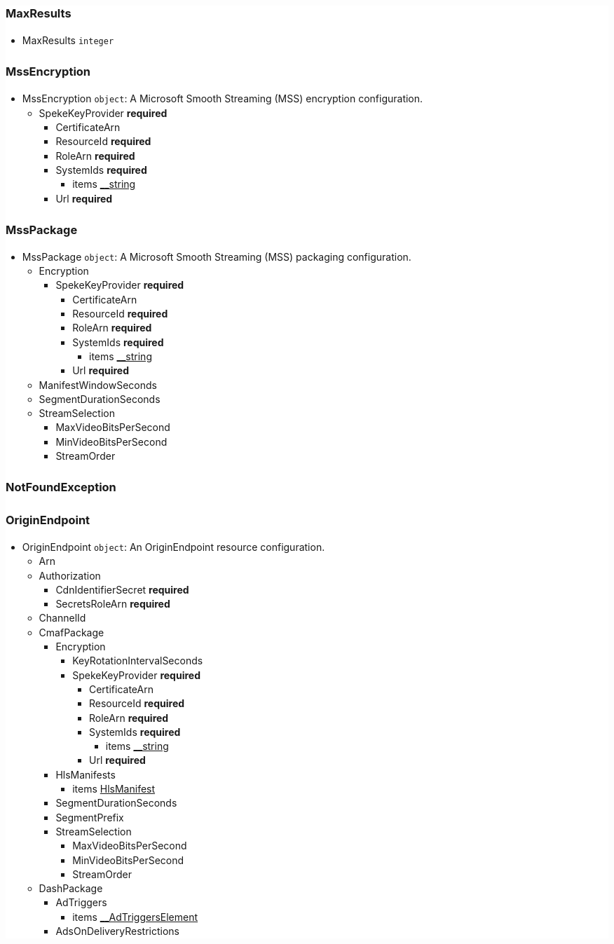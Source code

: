 ### MaxResults
* MaxResults `integer`

### MssEncryption
* MssEncryption `object`: A Microsoft Smooth Streaming (MSS) encryption configuration.
  * SpekeKeyProvider **required**
    * CertificateArn
    * ResourceId **required**
    * RoleArn **required**
    * SystemIds **required**
      * items [__string](#__string)
    * Url **required**

### MssPackage
* MssPackage `object`: A Microsoft Smooth Streaming (MSS) packaging configuration.
  * Encryption
    * SpekeKeyProvider **required**
      * CertificateArn
      * ResourceId **required**
      * RoleArn **required**
      * SystemIds **required**
        * items [__string](#__string)
      * Url **required**
  * ManifestWindowSeconds
  * SegmentDurationSeconds
  * StreamSelection
    * MaxVideoBitsPerSecond
    * MinVideoBitsPerSecond
    * StreamOrder

### NotFoundException


### OriginEndpoint
* OriginEndpoint `object`: An OriginEndpoint resource configuration.
  * Arn
  * Authorization
    * CdnIdentifierSecret **required**
    * SecretsRoleArn **required**
  * ChannelId
  * CmafPackage
    * Encryption
      * KeyRotationIntervalSeconds
      * SpekeKeyProvider **required**
        * CertificateArn
        * ResourceId **required**
        * RoleArn **required**
        * SystemIds **required**
          * items [__string](#__string)
        * Url **required**
    * HlsManifests
      * items [HlsManifest](#hlsmanifest)
    * SegmentDurationSeconds
    * SegmentPrefix
    * StreamSelection
      * MaxVideoBitsPerSecond
      * MinVideoBitsPerSecond
      * StreamOrder
  * DashPackage
    * AdTriggers
      * items [__AdTriggersElement](#__adtriggerselement)
    * AdsOnDeliveryRestrictions